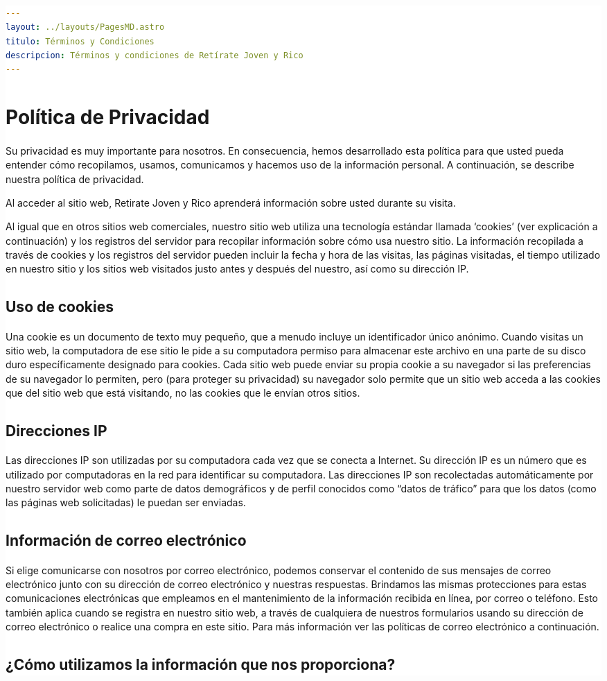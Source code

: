 ```yaml
---
layout: ../layouts/PagesMD.astro
titulo: Términos y Condiciones
descripcion: Términos y condiciones de Retírate Joven y Rico
---
```


# Política de Privacidad

Su privacidad es muy importante para nosotros. En consecuencia, hemos desarrollado esta política para que usted pueda entender cómo recopilamos, usamos, comunicamos y hacemos uso de la información personal. A continuación, se describe nuestra política de privacidad.

Al acceder al sitio web, Retirate Joven y Rico aprenderá información sobre usted durante su visita.

Al igual que en otros sitios web comerciales, nuestro sitio web utiliza una tecnología estándar llamada ‘cookies’ (ver explicación a continuación) y los registros del servidor para recopilar información sobre cómo usa nuestro sitio. La información recopilada a través de cookies y los registros del servidor pueden incluir la fecha y hora de las visitas, las páginas visitadas, el tiempo utilizado en nuestro sitio y los sitios web visitados justo antes y después del nuestro, así como su dirección IP.

## Uso de cookies

Una cookie es un documento de texto muy pequeño, que a menudo incluye un identificador único anónimo. Cuando visitas un sitio web, la computadora de ese sitio le pide a su computadora permiso para almacenar este archivo en una parte de su disco duro específicamente designado para cookies. Cada sitio web puede enviar su propia cookie a su navegador si las preferencias de su navegador lo permiten, pero (para proteger su privacidad) su navegador solo permite que un sitio web acceda a las cookies que del sitio web que está visitando, no las cookies que le envían otros sitios.

## Direcciones IP

Las direcciones IP son utilizadas por su computadora cada vez que se conecta a Internet. Su dirección IP es un número que es utilizado por computadoras en la red para identificar su computadora. Las direcciones IP son recolectadas automáticamente por nuestro servidor web como parte de datos demográficos y de perfil conocidos como “datos de tráfico” para que los datos (como las páginas web solicitadas) le puedan ser enviadas.

## Información de correo electrónico

Si elige comunicarse con nosotros por correo electrónico, podemos conservar el contenido de sus mensajes de correo electrónico junto con su dirección de correo electrónico y nuestras respuestas. Brindamos las mismas protecciones para estas comunicaciones electrónicas que empleamos en el mantenimiento de la información recibida en línea, por correo o teléfono. Esto también aplica cuando se registra en nuestro sitio web, a través de cualquiera de nuestros formularios usando su dirección de correo electrónico o realice una compra en este sitio. Para más información ver las políticas de correo electrónico a continuación.

## ¿Cómo utilizamos la información que nos proporciona?
